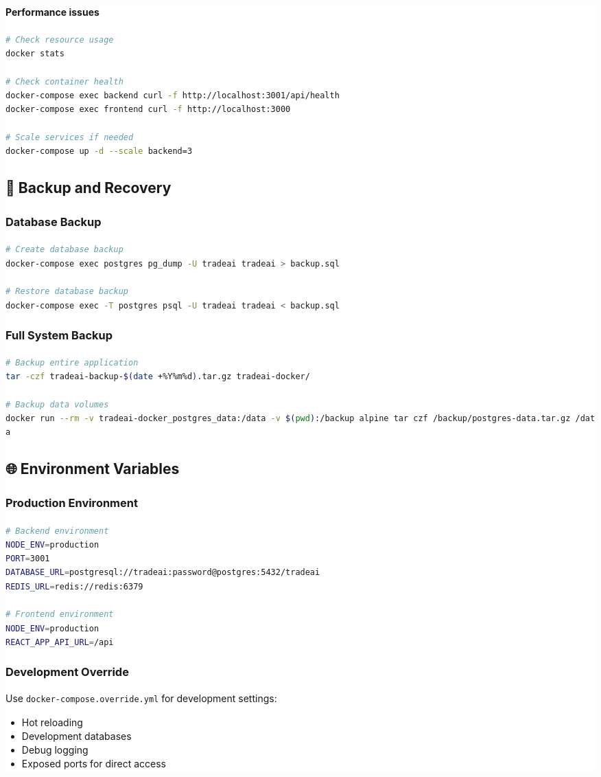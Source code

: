 #### Performance issues
```bash
# Check resource usage
docker stats

# Check container health
docker-compose exec backend curl -f http://localhost:3001/api/health
docker-compose exec frontend curl -f http://localhost:3000

# Scale services if needed
docker-compose up -d --scale backend=3
```

## 🔄 Backup and Recovery

### Database Backup
```bash
# Create database backup
docker-compose exec postgres pg_dump -U tradeai tradeai > backup.sql

# Restore database backup
docker-compose exec -T postgres psql -U tradeai tradeai < backup.sql
```

### Full System Backup
```bash
# Backup entire application
tar -czf tradeai-backup-$(date +%Y%m%d).tar.gz tradeai-docker/

# Backup data volumes
docker run --rm -v tradeai-docker_postgres_data:/data -v $(pwd):/backup alpine tar czf /backup/postgres-data.tar.gz /data
```

## 🌐 Environment Variables

### Production Environment
```bash
# Backend environment
NODE_ENV=production
PORT=3001
DATABASE_URL=postgresql://tradeai:password@postgres:5432/tradeai
REDIS_URL=redis://redis:6379

# Frontend environment
NODE_ENV=production
REACT_APP_API_URL=/api
```

### Development Override
Use `docker-compose.override.yml` for development settings:
- Hot reloading
- Development databases
- Debug logging
- Exposed ports for direct access

